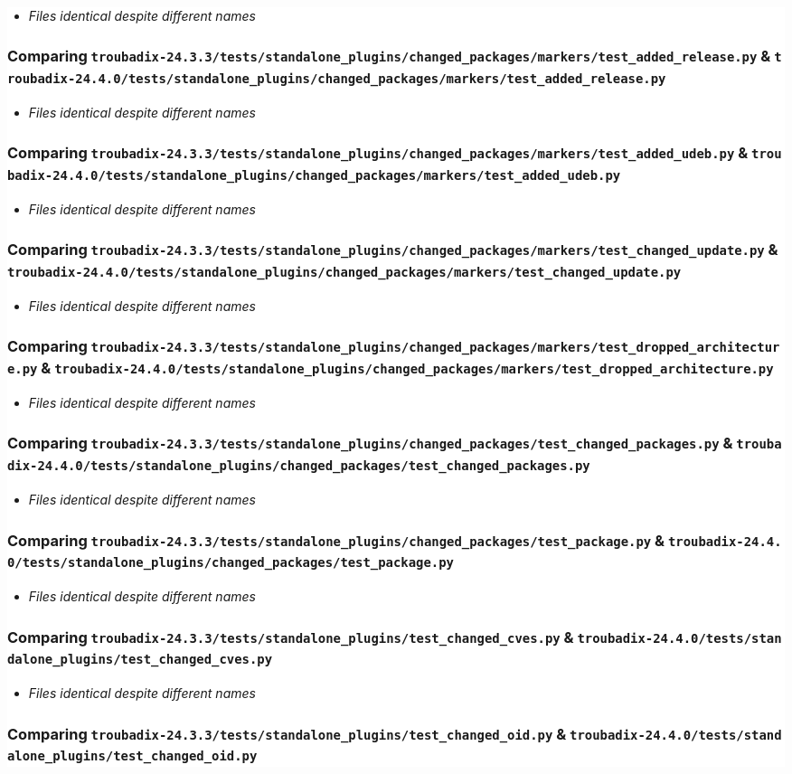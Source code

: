  * *Files identical despite different names*

### Comparing `troubadix-24.3.3/tests/standalone_plugins/changed_packages/markers/test_added_release.py` & `troubadix-24.4.0/tests/standalone_plugins/changed_packages/markers/test_added_release.py`

 * *Files identical despite different names*

### Comparing `troubadix-24.3.3/tests/standalone_plugins/changed_packages/markers/test_added_udeb.py` & `troubadix-24.4.0/tests/standalone_plugins/changed_packages/markers/test_added_udeb.py`

 * *Files identical despite different names*

### Comparing `troubadix-24.3.3/tests/standalone_plugins/changed_packages/markers/test_changed_update.py` & `troubadix-24.4.0/tests/standalone_plugins/changed_packages/markers/test_changed_update.py`

 * *Files identical despite different names*

### Comparing `troubadix-24.3.3/tests/standalone_plugins/changed_packages/markers/test_dropped_architecture.py` & `troubadix-24.4.0/tests/standalone_plugins/changed_packages/markers/test_dropped_architecture.py`

 * *Files identical despite different names*

### Comparing `troubadix-24.3.3/tests/standalone_plugins/changed_packages/test_changed_packages.py` & `troubadix-24.4.0/tests/standalone_plugins/changed_packages/test_changed_packages.py`

 * *Files identical despite different names*

### Comparing `troubadix-24.3.3/tests/standalone_plugins/changed_packages/test_package.py` & `troubadix-24.4.0/tests/standalone_plugins/changed_packages/test_package.py`

 * *Files identical despite different names*

### Comparing `troubadix-24.3.3/tests/standalone_plugins/test_changed_cves.py` & `troubadix-24.4.0/tests/standalone_plugins/test_changed_cves.py`

 * *Files identical despite different names*

### Comparing `troubadix-24.3.3/tests/standalone_plugins/test_changed_oid.py` & `troubadix-24.4.0/tests/standalone_plugins/test_changed_oid.py`
